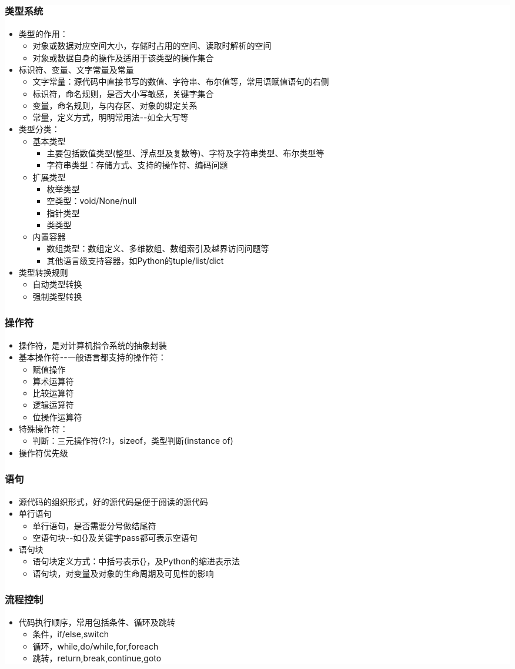 ### 类型系统
- 类型的作用：
	- 对象或数据对应空间大小，存储时占用的空间、读取时解析的空间
	- 对象或数据自身的操作及适用于该类型的操作集合
- 标识符、变量、文字常量及常量
	- 文字常量：源代码中直接书写的数值、字符串、布尔值等，常用语赋值语句的右侧
	- 标识符，命名规则，是否大小写敏感，关键字集合
	- 变量，命名规则，与内存区、对象的绑定关系
	- 常量，定义方式，明明常用法--如全大写等
- 类型分类：
	- 基本类型
		- 主要包括数值类型(整型、浮点型及复数等)、字符及字符串类型、布尔类型等
		- 字符串类型：存储方式、支持的操作符、编码问题
	- 扩展类型
		- 枚举类型
		- 空类型：void/None/null
		- 指针类型
		- 类类型
	- 内置容器
		- 数组类型：数组定义、多维数组、数组索引及越界访问问题等
		- 其他语言级支持容器，如Python的tuple/list/dict
- 类型转换规则
	- 自动类型转换
	- 强制类型转换

### 操作符
- 操作符，是对计算机指令系统的抽象封装
- 基本操作符--一般语言都支持的操作符：
	- 赋值操作
	- 算术运算符
	- 比较运算符
	- 逻辑运算符
	- 位操作运算符
- 特殊操作符：
	- 判断：三元操作符(?:)，sizeof，类型判断(instance of)
- 操作符优先级

### 语句
- 源代码的组织形式，好的源代码是便于阅读的源代码
- 单行语句
	- 单行语句，是否需要分号做结尾符
	- 空语句块--如{}及关键字pass都可表示空语句
- 语句块
	- 语句块定义方式：中括号表示{}，及Python的缩进表示法
	- 语句块，对变量及对象的生命周期及可见性的影响

### 流程控制
- 代码执行顺序，常用包括条件、循环及跳转
	- 条件，if/else,switch
	- 循环，while,do/while,for,foreach
	- 跳转，return,break,continue,goto
